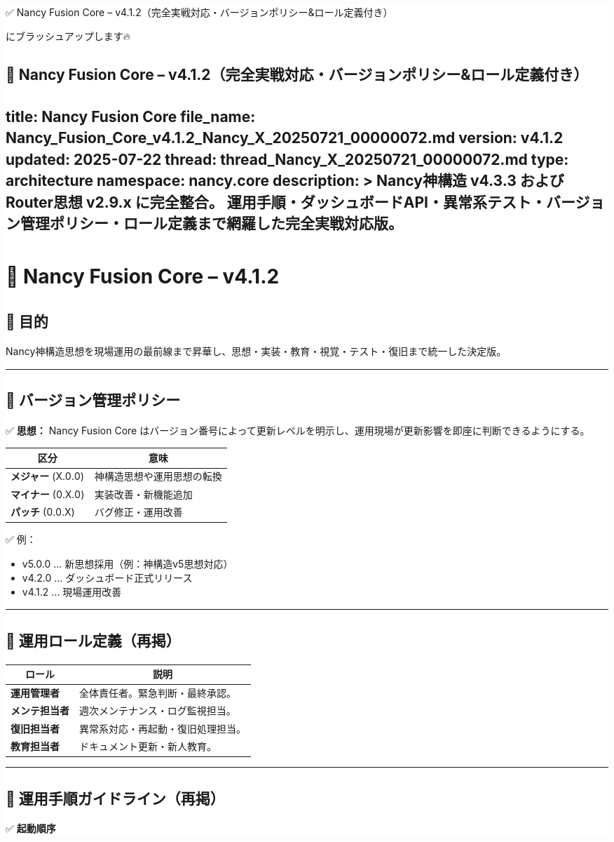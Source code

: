 ✅ Nancy Fusion Core – v4.1.2（完全実戦対応・バージョンポリシー&ロール定義付き）

にブラッシュアップします🔥

📄 Nancy Fusion Core – v4.1.2（完全実戦対応・バージョンポリシー&ロール定義付き）
---
title: Nancy Fusion Core
file_name: Nancy_Fusion_Core_v4.1.2_Nancy_X_20250721_00000072.md
version: v4.1.2
updated: 2025-07-22
thread: thread_Nancy_X_20250721_00000072.md
type: architecture
namespace: nancy.core
description: >
  Nancy神構造 v4.3.3 および Router思想 v2.9.x に完全整合。
  運用手順・ダッシュボードAPI・異常系テスト・バージョン管理ポリシー・ロール定義まで網羅した完全実戦対応版。
---

# 🧬 Nancy Fusion Core – v4.1.2

## 🎯 目的

Nancy神構造思想を現場運用の最前線まで昇華し、思想・実装・教育・視覚・テスト・復旧まで統一した決定版。

---

## 🔷 バージョン管理ポリシー

✅ **思想：**
Nancy Fusion Core はバージョン番号によって更新レベルを明示し、運用現場が更新影響を即座に判断できるようにする。

| 区分       | 意味 |
|------------|------|
| **メジャー** (X.0.0) | 神構造思想や運用思想の転換 |
| **マイナー** (0.X.0) | 実装改善・新機能追加 |
| **パッチ** (0.0.X)   | バグ修正・運用改善 |

✅ 例：
- v5.0.0 … 新思想採用（例：神構造v5思想対応）
- v4.2.0 … ダッシュボード正式リリース
- v4.1.2 … 現場運用改善

---

## 🔷 運用ロール定義（再掲）

| ロール               | 説明 |
|----------------------|------|
| **運用管理者**        | 全体責任者。緊急判断・最終承認。 |
| **メンテ担当者**      | 週次メンテナンス・ログ監視担当。 |
| **復旧担当者**        | 異常系対応・再起動・復旧処理担当。 |
| **教育担当者**        | ドキュメント更新・新人教育。 |

---

## 🔷 運用手順ガイドライン（再掲）

✅ **起動順序**
